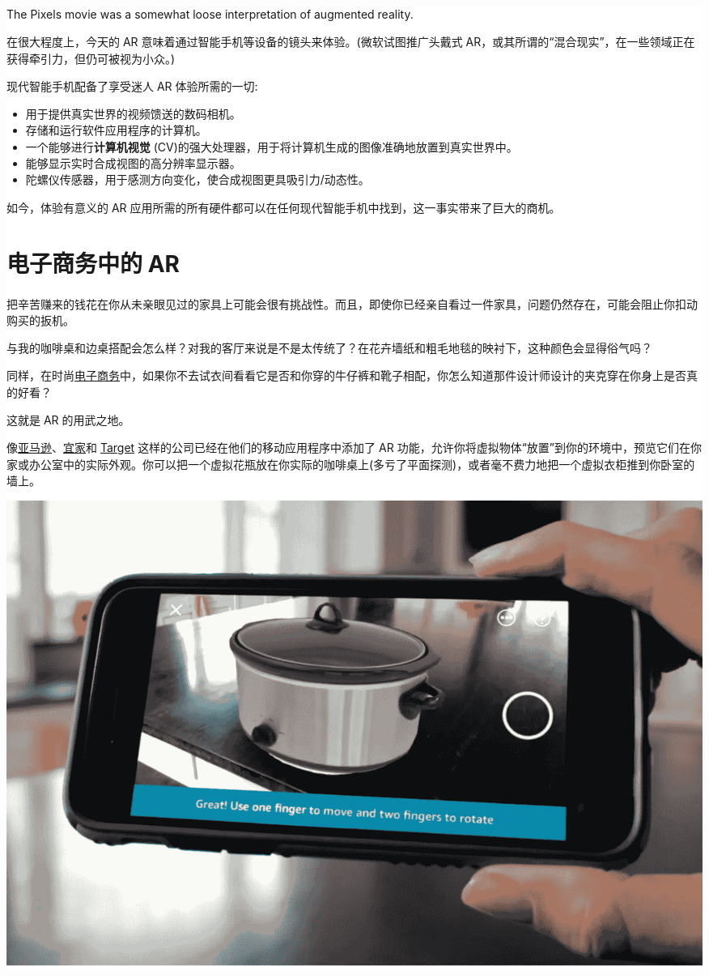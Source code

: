 The Pixels movie was a somewhat loose interpretation of augmented reality.

在很大程度上，今天的 AR 意味着通过智能手机等设备的镜头来体验。(微软试图推广头戴式 AR，或其所谓的“混合现实”，在一些领域正在获得牵引力，但仍可被视为小众。)

现代智能手机配备了享受迷人 AR 体验所需的一切:

*   用于提供真实世界的视频馈送的数码相机。
*   存储和运行软件应用程序的计算机。
*   一个能够进行**计算机视觉** (CV)的强大处理器，用于将计算机生成的图像准确地放置到真实世界中。
*   能够显示实时合成视图的高分辨率显示器。
*   陀螺仪传感器，用于感测方向变化，使合成视图更具吸引力/动态性。

如今，体验有意义的 AR 应用所需的所有硬件都可以在任何现代智能手机中找到，这一事实带来了巨大的商机。

# 电子商务中的 AR

把辛苦赚来的钱花在你从未亲眼见过的家具上可能会很有挑战性。而且，即使你已经亲自看过一件家具，问题仍然存在，可能会阻止你扣动购买的扳机。

与我的咖啡桌和边桌搭配会怎么样？对我的客厅来说是不是太传统了？在花卉墙纸和粗毛地毯的映衬下，这种颜色会显得俗气吗？

同样，在时尚[电子商务](https://hackernoon.com/tagged/ecommerce)中，如果你不去试衣间看看它是否和你穿的牛仔裤和靴子相配，你怎么知道那件设计师设计的夹克穿在你身上是否真的好看？

这就是 AR 的用武之地。

像[亚马逊](https://www.amazon.com/adlp/arview)、[宜家](https://highlights.ikea.com/2017/ikea-place/)和 [Target](https://techcrunch.com/2017/10/24/target-adds-ar-shopping-to-its-mobile-website/) 这样的公司已经在他们的移动应用程序中添加了 AR 功能，允许你将虚拟物体“放置”到你的环境中，预览它们在你家或办公室中的实际外观。你可以把一个虚拟花瓶放在你实际的咖啡桌上(多亏了平面探测)，或者毫不费力地把一个虚拟衣柜推到你卧室的墙上。

![](img/378c3522493cb6f05592b677819548d8.png)
